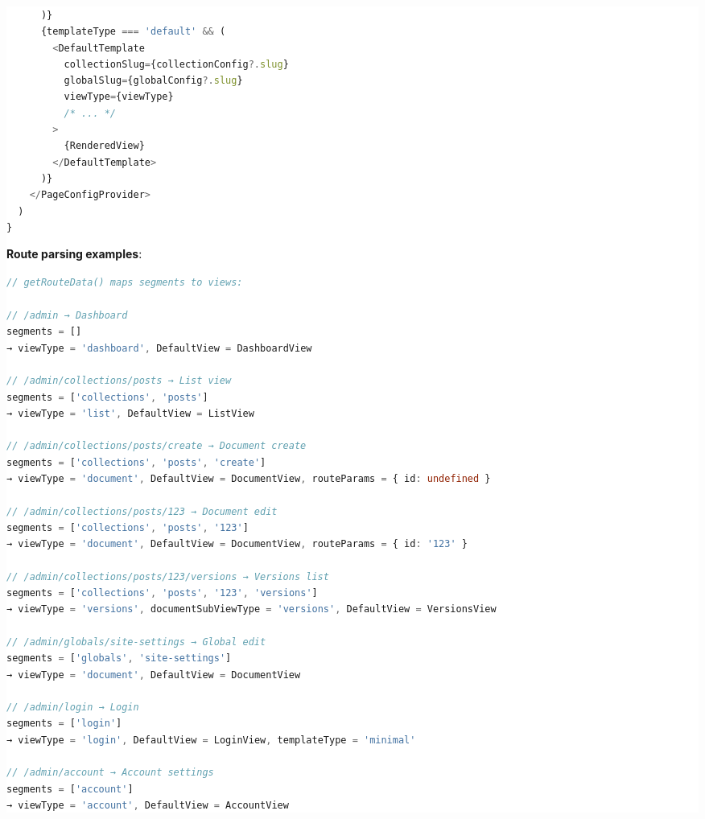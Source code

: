 ```typescript
      )}
      {templateType === 'default' && (
        <DefaultTemplate
          collectionSlug={collectionConfig?.slug}
          globalSlug={globalConfig?.slug}
          viewType={viewType}
          /* ... */
        >
          {RenderedView}
        </DefaultTemplate>
      )}
    </PageConfigProvider>
  )
}
```

**Route parsing examples**:

```typescript
// getRouteData() maps segments to views:

// /admin → Dashboard
segments = []
→ viewType = 'dashboard', DefaultView = DashboardView

// /admin/collections/posts → List view
segments = ['collections', 'posts']
→ viewType = 'list', DefaultView = ListView

// /admin/collections/posts/create → Document create
segments = ['collections', 'posts', 'create']
→ viewType = 'document', DefaultView = DocumentView, routeParams = { id: undefined }

// /admin/collections/posts/123 → Document edit
segments = ['collections', 'posts', '123']
→ viewType = 'document', DefaultView = DocumentView, routeParams = { id: '123' }

// /admin/collections/posts/123/versions → Versions list
segments = ['collections', 'posts', '123', 'versions']
→ viewType = 'versions', documentSubViewType = 'versions', DefaultView = VersionsView

// /admin/globals/site-settings → Global edit
segments = ['globals', 'site-settings']
→ viewType = 'document', DefaultView = DocumentView

// /admin/login → Login
segments = ['login']
→ viewType = 'login', DefaultView = LoginView, templateType = 'minimal'

// /admin/account → Account settings
segments = ['account']
→ viewType = 'account', DefaultView = AccountView
```
